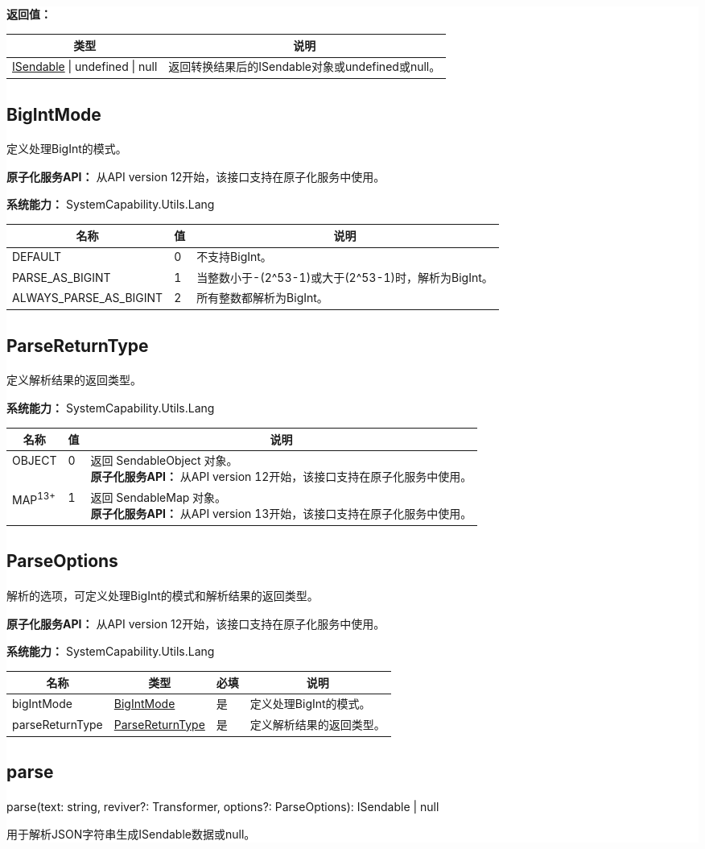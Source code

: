 **返回值：**

| 类型 | 说明 |
| -------- | -------- |
| [ISendable](#isendable) \| undefined \| null | 返回转换结果后的ISendable对象或undefined或null。|

## BigIntMode

定义处理BigInt的模式。

**原子化服务API：** 从API version 12开始，该接口支持在原子化服务中使用。

**系统能力：** SystemCapability.Utils.Lang

| 名称 | 值| 说明            |
| ------ | ------ | --------------- |
| DEFAULT   | 0 |不支持BigInt。|
| PARSE_AS_BIGINT   | 1 |当整数小于-(2^53-1)或大于(2^53-1)时，解析为BigInt。|
| ALWAYS_PARSE_AS_BIGINT   | 2 |所有整数都解析为BigInt。|

## ParseReturnType

定义解析结果的返回类型。

**系统能力：** SystemCapability.Utils.Lang

| 名称 | 值| 说明            |
| ------ | ------ | --------------- |
| OBJECT   | 0 |返回 SendableObject 对象。<br>**原子化服务API：** 从API version 12开始，该接口支持在原子化服务中使用。|
| MAP<sup>13+</sup>   | 1 |返回 SendableMap 对象。<br>**原子化服务API：** 从API version 13开始，该接口支持在原子化服务中使用。|

## ParseOptions

解析的选项，可定义处理BigInt的模式和解析结果的返回类型。

**原子化服务API：** 从API version 12开始，该接口支持在原子化服务中使用。

**系统能力：** SystemCapability.Utils.Lang

| 名称 | 类型| 必填 | 说明            |
| ------ | ------ | ---- | --------------- |
| bigIntMode   | [BigIntMode](#bigintmode) | 是 |定义处理BigInt的模式。|
| parseReturnType   | [ParseReturnType](#parsereturntype) | 是 |定义解析结果的返回类型。|

## parse

parse(text: string, reviver?: Transformer, options?: ParseOptions): ISendable | null

用于解析JSON字符串生成ISendable数据或null。
